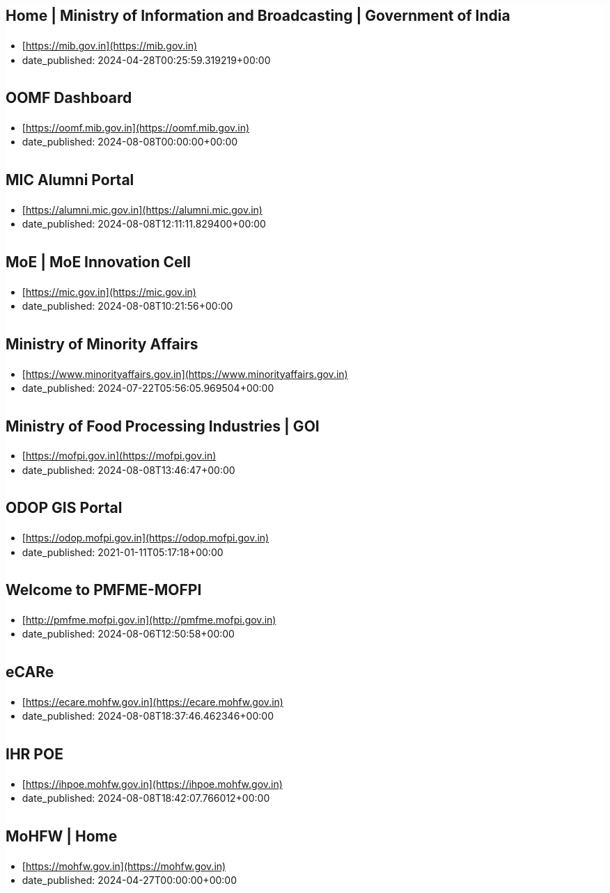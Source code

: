  ## Home | Ministry of Information and Broadcasting | Government of India
 - [https://mib.gov.in](https://mib.gov.in)
 - date_published: 2024-04-28T00:25:59.319219+00:00

 ## OOMF Dashboard
 - [https://oomf.mib.gov.in](https://oomf.mib.gov.in)
 - date_published: 2024-08-08T00:00:00+00:00

 ## MIC Alumni Portal
 - [https://alumni.mic.gov.in](https://alumni.mic.gov.in)
 - date_published: 2024-08-08T12:11:11.829400+00:00

 ## MoE | MoE Innovation Cell
 - [https://mic.gov.in](https://mic.gov.in)
 - date_published: 2024-08-08T10:21:56+00:00

 ## Ministry of Minority Affairs
 - [https://www.minorityaffairs.gov.in](https://www.minorityaffairs.gov.in)
 - date_published: 2024-07-22T05:56:05.969504+00:00

 ## Ministry of Food Processing Industries | GOI
 - [https://mofpi.gov.in](https://mofpi.gov.in)
 - date_published: 2024-08-08T13:46:47+00:00

 ## ODOP GIS Portal
 - [https://odop.mofpi.gov.in](https://odop.mofpi.gov.in)
 - date_published: 2021-01-11T05:17:18+00:00

 ## Welcome to PMFME-MOFPI
 - [http://pmfme.mofpi.gov.in](http://pmfme.mofpi.gov.in)
 - date_published: 2024-08-06T12:50:58+00:00

 ## eCARe
 - [https://ecare.mohfw.gov.in](https://ecare.mohfw.gov.in)
 - date_published: 2024-08-08T18:37:46.462346+00:00

 ## IHR POE
 - [https://ihpoe.mohfw.gov.in](https://ihpoe.mohfw.gov.in)
 - date_published: 2024-08-08T18:42:07.766012+00:00

 ## MoHFW | Home
 - [https://mohfw.gov.in](https://mohfw.gov.in)
 - date_published: 2024-04-27T00:00:00+00:00

